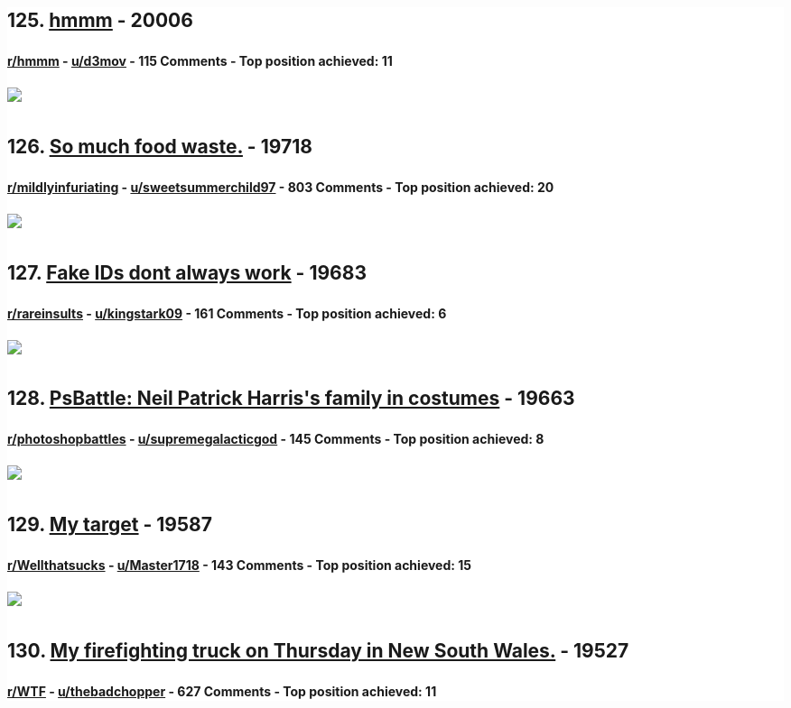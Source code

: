 ## 125. [hmmm](http://reddit.com/r/hmmm/comments/ee474e/hmmm/) - 20006
#### [r/hmmm](http://reddit.com/r/hmmm) - [u/d3mov](http://reddit.com/u/d3mov) - 115 Comments - Top position achieved: 11

<a href="https://i.redd.it/67x39lwkd6641.jpg"><img src="image"></img></a>

## 126. [So much food waste.](http://reddit.com/r/mildlyinfuriating/comments/ee5xcs/so_much_food_waste/) - 19718
#### [r/mildlyinfuriating](http://reddit.com/r/mildlyinfuriating) - [u/sweetsummerchild97](http://reddit.com/u/sweetsummerchild97) - 803 Comments - Top position achieved: 20

<a href="https://i.redd.it/cg63utymb7641.jpg"><img src="https://b.thumbs.redditmedia.com/7umSZPXCF7wHoaals63Kv6vnRu4lp-qb7liZzFEHjmo.jpg"></img></a>

## 127. [Fake IDs dont always work](http://reddit.com/r/rareinsults/comments/ee1jj8/fake_ids_dont_always_work/) - 19683
#### [r/rareinsults](http://reddit.com/r/rareinsults) - [u/kingstark09](http://reddit.com/u/kingstark09) - 161 Comments - Top position achieved: 6

<a href="https://i.redd.it/lst7jccgn4641.jpg"><img src="https://b.thumbs.redditmedia.com/g3ln5BblGrSF2gWf2Nzg22CYMnaFtvaHO18ZI6H61xk.jpg"></img></a>

## 128. [PsBattle: Neil Patrick Harris's family in costumes](http://reddit.com/r/photoshopbattles/comments/eecngb/psbattle_neil_patrick_harriss_family_in_costumes/) - 19663
#### [r/photoshopbattles](http://reddit.com/r/photoshopbattles) - [u/supremegalacticgod](http://reddit.com/u/supremegalacticgod) - 145 Comments - Top position achieved: 8

<a href="https://i.redd.it/qqj2vx260a641.jpg"><img src="https://b.thumbs.redditmedia.com/ktKjr5QBAfksiYfDT0rmRq_5Qq4B8VoIo12zsamGIVI.jpg"></img></a>

## 129. [My target](http://reddit.com/r/Wellthatsucks/comments/ee4aki/my_target/) - 19587
#### [r/Wellthatsucks](http://reddit.com/r/Wellthatsucks) - [u/Master1718](http://reddit.com/u/Master1718) - 143 Comments - Top position achieved: 15

<a href="https://i.imgur.com/EwQVAQi.gifv"><img src="https://b.thumbs.redditmedia.com/RVnPacF_lLG_GtlMfDr8E9e6yxTvM-_5BnLvHnzIdCk.jpg"></img></a>

## 130. [My firefighting truck on Thursday in New South Wales.](http://reddit.com/r/WTF/comments/ee01z2/my_firefighting_truck_on_thursday_in_new_south/) - 19527
#### [r/WTF](http://reddit.com/r/WTF) - [u/thebadchopper](http://reddit.com/u/thebadchopper) - 627 Comments - Top position achieved: 11
